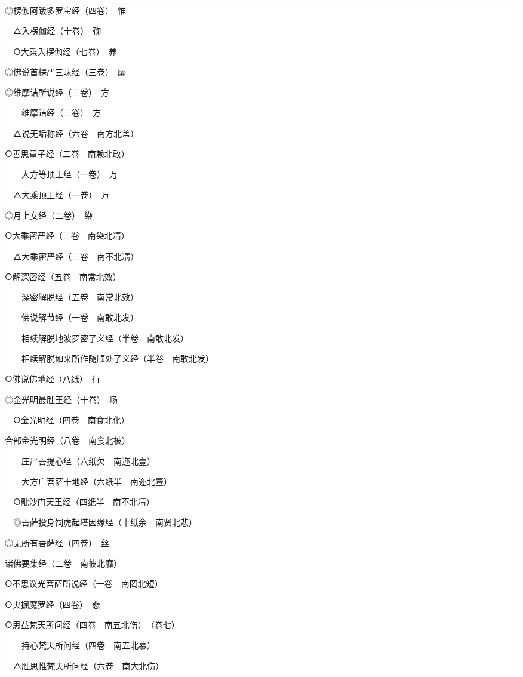 ◎楞伽阿跋多罗宝经（四卷）　惟

　△入楞伽经（十卷）　鞠

　○大乘入楞伽经（七卷）　养

◎佛说首楞严三昧经（三卷）　靡

◎维摩诘所说经（三卷）　方

　　维摩诘经（三卷）　方

　△说无垢称经（六卷　南方北盖）

○善思童子经（二卷　南赖北敢）

　　大方等顶王经（一卷）　万

　△大乘顶王经（一卷）　万

◎月上女经（二卷）　染

○大乘密严经（三卷　南染北凊）

　△大乘密严经（三卷　南不北凊）

○解深密经（五卷　南常北效）

　　深密解脱经（五卷　南常北效）

　　佛说解节经（一卷　南敢北发）

　　相续解脱地波罗密了义经（半卷　南敢北发）

　　相续解脱如来所作随顺处了义经（半卷　南敢北发）

○佛说佛地经（八纸）　行

◎金光明最胜王经（十卷）　场　

　○金光明经（四卷　南食北化）

合部金光明经（八卷　南食北被）

　　庄严菩提心经（六纸欠　南迩北壹）

　　大方广菩萨十地经（六纸半　南迩北壹）

　○毗沙门天王经（四纸半　南不北凊）

　◎菩萨投身饲虎起塔因缘经（十纸余　南贤北悲）

◎无所有菩萨经（四卷）　丝

诸佛要集经（二卷　南彼北靡）

○不思议光菩萨所说经（一卷　南罔北短）

○央掘魔罗经（四卷）　悲

○思益梵天所问经（四卷　南五北伤）　（卷七）

　　持心梵天所问经（四卷　南五北慕）

　△胜思惟梵天所问经（六卷　南大北伤）
